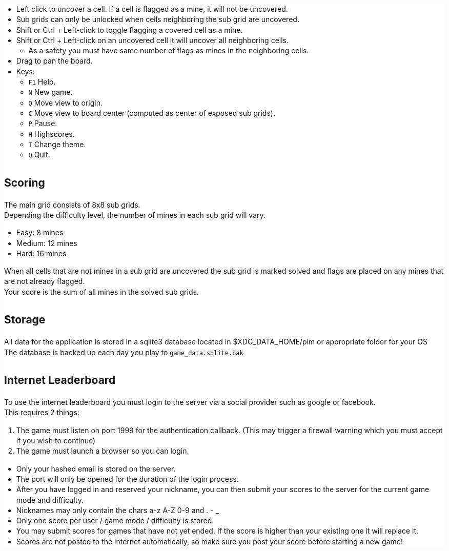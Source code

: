 * Left click to uncover a cell. If a cell is flagged as a mine, it will not be uncovered.
* Sub grids can only be unlocked when cells neighboring the sub grid are uncovered.
* Shift or Ctrl + Left-click to toggle flagging a covered cell as a mine.
* Shift or Ctrl + Left-click on an uncovered cell it will uncover all neighboring cells.
  * As a safety you must have same number of flags as mines in the neighboring cells.
* Drag to pan the board.
* Keys:
  * `F1` Help.
  * `N` New game.
  * `O` Move view to origin.
  * `C` Move view to board center (computed as center of exposed sub grids).
  * `P` Pause.
  * `H` Highscores.
  * `T` Change theme.
  * `Q` Quit.

## Scoring

The main grid consists of 8x8 sub grids.  
Depending the difficulty level, the number of mines in each sub grid will vary.  
* Easy: 8 mines
* Medium: 12 mines
* Hard: 16 mines

When all cells that are not mines in a sub grid are uncovered the sub grid is marked solved and flags are placed on any mines that are not already flagged.  
Your score is the sum of all mines in the solved sub grids.  

## Storage

All data for the application is stored in a sqlite3 database located in $XDG_DATA_HOME/pim or appropriate folder for your OS  
The database is backed up each day you play to `game_data.sqlite.bak`  

## Internet Leaderboard

To use the internet leaderboard you must login to the server via a social provider such as google or facebook.  
This requires 2 things:
1. The game must listen on port 1999 for the authentication callback. (This may trigger a firewall warning which you must accept if you wish to continue)
2. The game must launch a browser so you can login.
- Only your hashed email is stored on the server.
- The port will only be opened for the duration of the login process.
- After you have logged in and reserved your nickname, you can then submit your scores to the server for the current game mode and difficulty.
- Nicknames may only contain the chars a-z A-Z 0-9 and . - _
- Only one score per user / game mode / difficulty is stored.
- You may submit scores for games that have not yet ended. If the score is higher than your existing one it will replace it.
- Scores are not posted to the internet automatically, so make sure you post your score before starting a new game!
